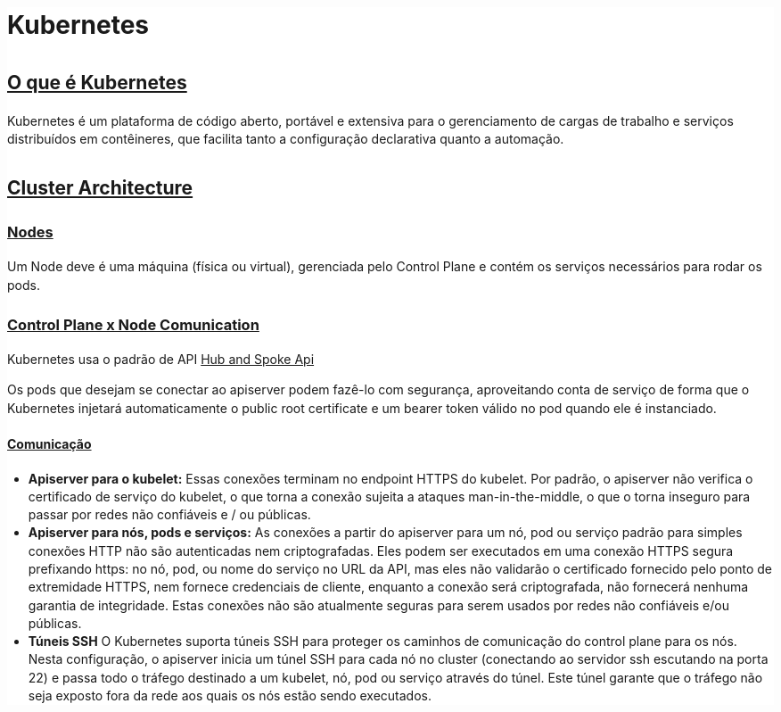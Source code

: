 # Kubernetes

## [O que é Kubernetes](https://kubernetes.io/pt-br/docs/concepts/overview/)

Kubernetes é um plataforma de código aberto, portável e extensiva para o gerenciamento de cargas de trabalho e serviços distribuídos em contêineres, que facilita tanto a configuração declarativa quanto a automação.

## [Cluster Architecture](https://kubernetes.io/docs/concepts/architecture/)

### [Nodes](https://kubernetes.io/docs/concepts/architecture/nodes/)

Um Node deve é uma máquina (física ou virtual), gerenciada pelo Control Plane e contém os serviços necessários para rodar os pods.

### [Control Plane x Node Comunication](https://kubernetes.io/pt-br/docs/concepts/architecture/control-plane-node-communication/)

Kubernetes usa o padrão de API [Hub and Spoke Api](https://support.logmeininc.com/pt/central/help/sobre-redes-hub-and-spoke-central-c-hamachi-networktypes-hubspoke)

Os pods que desejam se conectar ao apiserver podem fazê-lo com segurança, aproveitando conta de serviço de forma que o Kubernetes injetará automaticamente o public root certificate e um bearer token válido no pod quando ele é instanciado.

#### [Comunicação](https://kubernetes.io/pt-br/docs/concepts/architecture/control-plane-node-communication/#control-plane-para-o-n%C3%B3)

- **Apiserver para o kubelet:**
  Essas conexões terminam no endpoint HTTPS do kubelet. Por padrão, o apiserver não verifica o certificado de serviço do kubelet, o que torna a conexão sujeita a ataques man-in-the-middle, o que o torna inseguro para passar por redes não confiáveis e / ou públicas.
- **Apiserver para nós, pods e serviços:**
  As conexões a partir do apiserver para um nó, pod ou serviço padrão para simples conexões HTTP não são autenticadas nem criptografadas. Eles podem ser executados em uma conexão HTTPS segura prefixando https: no nó, pod, ou nome do serviço no URL da API, mas eles não validarão o certificado fornecido pelo ponto de extremidade HTTPS, nem fornece credenciais de cliente, enquanto a conexão será criptografada, não fornecerá nenhuma garantia de integridade. Estas conexões não são atualmente seguras para serem usados por redes não confiáveis e/ou públicas.
- **Túneis SSH**
  O Kubernetes suporta túneis SSH para proteger os caminhos de comunicação do control plane para os nós. Nesta configuração, o apiserver inicia um túnel SSH para cada nó no cluster (conectando ao servidor ssh escutando na porta 22) e passa todo o tráfego destinado a um kubelet, nó, pod ou serviço através do túnel. Este túnel garante que o tráfego não seja exposto fora da rede aos quais os nós estão sendo executados.
